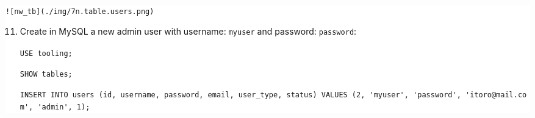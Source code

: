     ![nw_tb](./img/7n.table.users.png)

11. Create in MySQL a new admin user with username: `myuser` and password: `password`:

    `USE tooling;`

    `SHOW tables;`
    
    `INSERT INTO users (id, username, password, email, user_type, status) VALUES (2, 'myuser', 'password', 'itoro@mail.com', 'admin', 1);`
